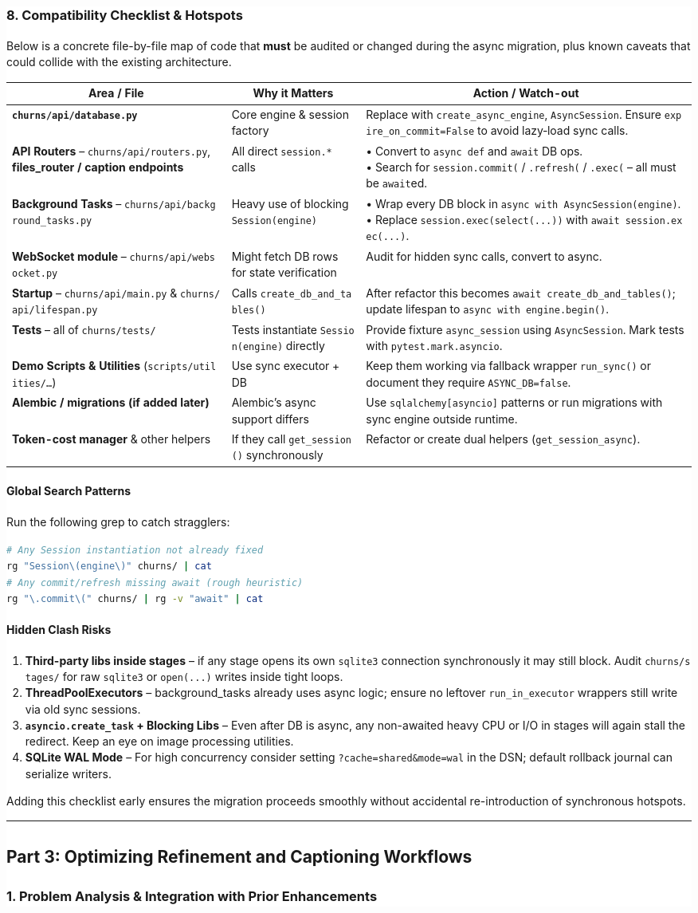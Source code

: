 ### 8. Compatibility Checklist & Hotspots

Below is a concrete file-by-file map of code that **must** be audited or changed during the async migration, plus known caveats that could collide with the existing architecture.

| Area / File | Why it Matters | Action / Watch-out |
|-------------|---------------|---------------------|
| **`churns/api/database.py`** | Core engine & session factory | Replace with `create_async_engine`, `AsyncSession`. Ensure `expire_on_commit=False` to avoid lazy‐load sync calls. |
| **API Routers** – `churns/api/routers.py`, **files_router / caption endpoints** | All direct `session.*` calls | • Convert to `async def` and `await` DB ops.<br/>• Search for `session.commit(` / `.refresh(` / `.exec(` – all must be `await`ed. |
| **Background Tasks** – `churns/api/background_tasks.py` | Heavy use of blocking `Session(engine)` | • Wrap every DB block in `async with AsyncSession(engine)`.<br/>• Replace `session.exec(select(...))` with `await session.exec(...)`. |
| **WebSocket module** – `churns/api/websocket.py` | Might fetch DB rows for state verification | Audit for hidden sync calls, convert to async. |
| **Startup** – `churns/api/main.py` & `churns/api/lifespan.py` | Calls `create_db_and_tables()` | After refactor this becomes `await create_db_and_tables()`; update lifespan to `async with engine.begin()`. |
| **Tests** – all of `churns/tests/` | Tests instantiate `Session(engine)` directly | Provide fixture `async_session` using `AsyncSession`. Mark tests with `pytest.mark.asyncio`. |
| **Demo Scripts & Utilities** (`scripts/utilities/…`) | Use sync executor + DB | Keep them working via fallback wrapper `run_sync()` or document they require `ASYNC_DB=false`. |
| **Alembic / migrations (if added later)** | Alembic’s async support differs | Use `sqlalchemy[asyncio]` patterns or run migrations with sync engine outside runtime. |
| **Token-cost manager** & other helpers | If they call `get_session()` synchronously | Refactor or create dual helpers (`get_session_async`). |

#### Global Search Patterns
Run the following grep to catch stragglers:
```bash
# Any Session instantiation not already fixed
rg "Session\(engine\)" churns/ | cat
# Any commit/refresh missing await (rough heuristic)
rg "\.commit\(" churns/ | rg -v "await" | cat
```

#### Hidden Clash Risks
1. **Third-party libs inside stages** – if any stage opens its own `sqlite3` connection synchronously it may still block. Audit `churns/stages/` for raw `sqlite3` or `open(...)` writes inside tight loops.
2. **ThreadPoolExecutors** – background_tasks already uses async logic; ensure no leftover `run_in_executor` wrappers still write via old sync sessions.
3. **`asyncio.create_task` + Blocking Libs** – Even after DB is async, any non-awaited heavy CPU or I/O in stages will again stall the redirect. Keep an eye on image processing utilities.
4. **SQLite WAL Mode** – For high concurrency consider setting `?cache=shared&mode=wal` in the DSN; default rollback journal can serialize writers.

Adding this checklist early ensures the migration proceeds smoothly without accidental re-introduction of synchronous hotspots. 

---
## Part 3: Optimizing Refinement and Captioning Workflows

### 1. Problem Analysis & Integration with Prior Enhancements
